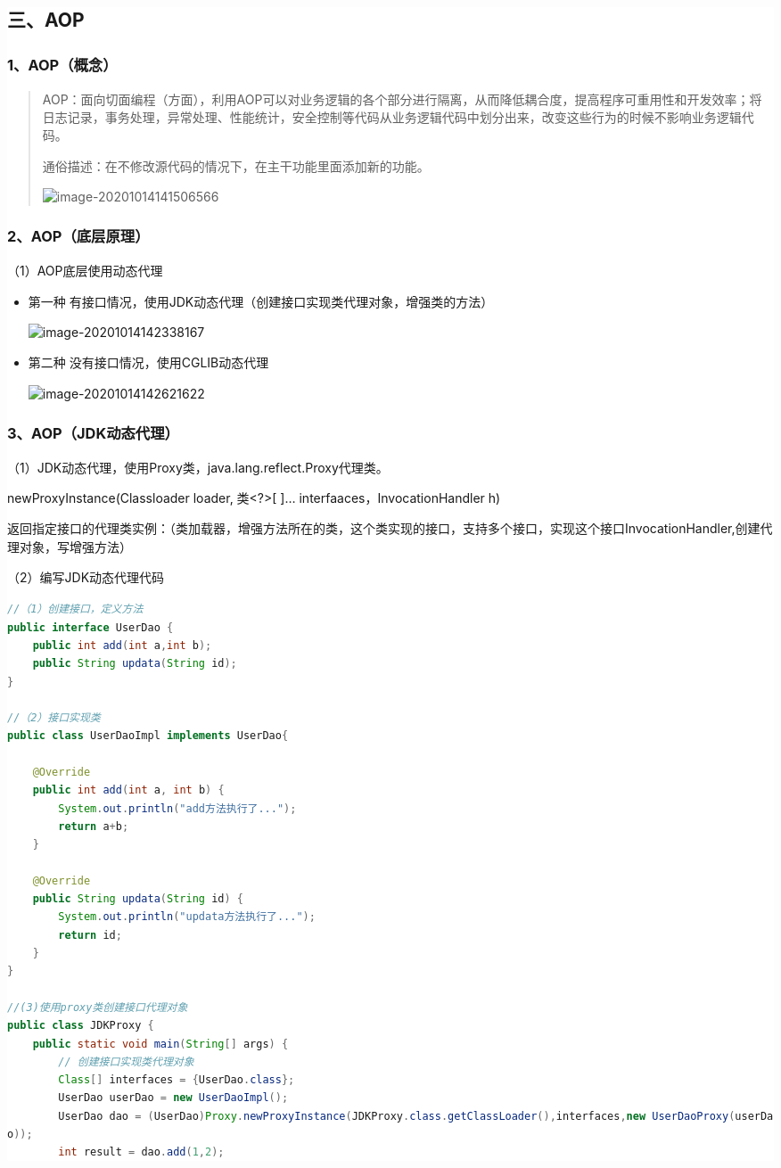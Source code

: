 ## 三、AOP

### 1、AOP（概念）

>  AOP：面向切面编程（方面），利用AOP可以对业务逻辑的各个部分进行隔离，从而降低耦合度，提高程序可重用性和开发效率；将日志记录，事务处理，异常处理、性能统计，安全控制等代码从业务逻辑代码中划分出来，改变这些行为的时候不影响业务逻辑代码。
>
> 通俗描述：在不修改源代码的情况下，在主干功能里面添加新的功能。
>
> ![image-20201014141506566](https://shj-img.oss-cn-beijing.aliyuncs.com/img/fff6840b51921dd4ec61948d9da286a8.png)

### 2、AOP（底层原理）

（1）AOP底层使用动态代理

- 第一种 有接口情况，使用JDK动态代理（创建接口实现类代理对象，增强类的方法）

  ![image-20201014142338167](https://shj-img.oss-cn-beijing.aliyuncs.com/img/b40d0de3aa83382778e51bb76a324e0f.png)

- 第二种 没有接口情况，使用CGLIB动态代理

  ![image-20201014142621622](https://shj-img.oss-cn-beijing.aliyuncs.com/img/8042be96e8a0249e9be25ebaff86c53f.png)

### 3、AOP（JDK动态代理）

（1）JDK动态代理，使用Proxy类，java.lang.reflect.Proxy代理类。

 newProxyInstance(Classloader loader, 类<?>[ ]… interfaaces，InvocationHandler h)

 返回指定接口的代理类实例：（类加载器，增强方法所在的类，这个类实现的接口，支持多个接口，实现这个接口InvocationHandler,创建代理对象，写增强方法）

（2）编写JDK动态代理代码

```java
//（1）创建接口，定义方法
public interface UserDao {
    public int add(int a,int b);
    public String updata(String id);
}

//（2）接口实现类
public class UserDaoImpl implements UserDao{

    @Override
    public int add(int a, int b) {
        System.out.println("add方法执行了...");
        return a+b;
    }

    @Override
    public String updata(String id) {
        System.out.println("updata方法执行了...");
        return id;
    }
}

//(3)使用proxy类创建接口代理对象
public class JDKProxy {
    public static void main(String[] args) {
        // 创建接口实现类代理对象
        Class[] interfaces = {UserDao.class};
        UserDao userDao = new UserDaoImpl();
        UserDao dao = (UserDao)Proxy.newProxyInstance(JDKProxy.class.getClassLoader(),interfaces,new UserDaoProxy(userDao));
        int result = dao.add(1,2);
```